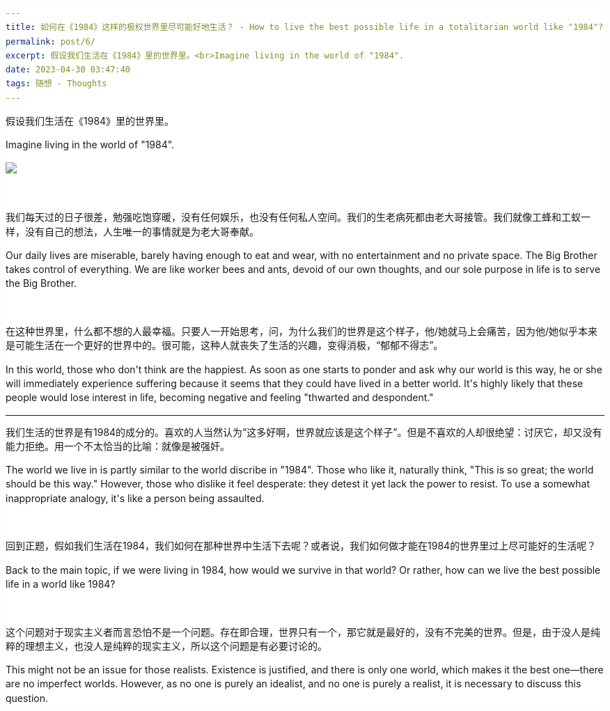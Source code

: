```yaml
---
title: 如何在《1984》这样的极权世界里尽可能好地生活？ - How to live the best possible life in a totalitarian world like "1984"?
permalink: post/6/
excerpt: 假设我们生活在《1984》里的世界里。<br>Imagine living in the world of "1984".
date: 2023-04-30 03:47:40
tags: 随想 - Thoughts
---
```


假设我们生活在《1984》里的世界里。

Imagine living in the world of "1984".

![](1.png)

<p><br></p>

我们每天过的日子很差，勉强吃饱穿暖，没有任何娱乐，也没有任何私人空间。我们的生老病死都由老大哥接管。我们就像工蜂和工蚁一样，没有自己的想法，人生唯一的事情就是为老大哥奉献。

Our daily lives are miserable, barely having enough to eat and wear, with no entertainment and no private space. The Big Brother takes control of everything. We are like worker bees and ants, devoid of our own thoughts, and our sole purpose in life is to serve the Big Brother.

<p><br></p>

在这种世界里，什么都不想的人最幸福。只要人一开始思考，问，为什么我们的世界是这个样子，他/她就马上会痛苦，因为他/她似乎本来是可能生活在一个更好的世界中的。很可能，这种人就丧失了生活的兴趣，变得消极，“郁郁不得志”。

In this world, those who don't think are the happiest. As soon as one starts to ponder and ask why our world is this way, he or she will immediately experience suffering because it seems that they could have lived in a better world. It's highly likely that these people would lose interest in life, becoming negative and feeling "thwarted and despondent."

---

我们生活的世界是有1984的成分的。喜欢的人当然认为“这多好啊，世界就应该是这个样子”。但是不喜欢的人却很绝望：讨厌它，却又没有能力拒绝。用一个不太恰当的比喻：就像是被强奸。

The world we live in is partly similar to the world discribe in "1984". Those who like it, naturally think, "This is so great; the world should be this way." However, those who dislike it feel desperate: they detest it yet lack the power to resist. To use a somewhat inappropriate analogy, it's like a person being assaulted.

<p><br></p>

回到正题，假如我们生活在1984，我们如何在那种世界中生活下去呢？或者说，我们如何做才能在1984的世界里过上尽可能好的生活呢？

Back to the main topic, if we were living in 1984, how would we survive in that world? Or rather, how can we live the best possible life in a world like 1984?

<p><br></p>

这个问题对于现实主义者而言恐怕不是一个问题。存在即合理，世界只有一个，那它就是最好的，没有不完美的世界。但是，由于没人是纯粹的理想主义，也没人是纯粹的现实主义，所以这个问题是有必要讨论的。

This might not be an issue for those realists. Existence is justified, and there is only one world, which makes it the best one—there are no imperfect worlds. However, as no one is purely an idealist, and no one is purely a realist, it is necessary to discuss this question.
